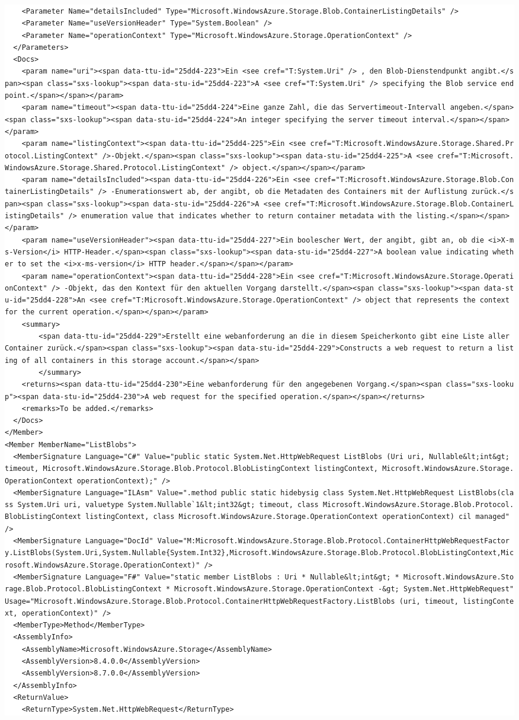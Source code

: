         <Parameter Name="detailsIncluded" Type="Microsoft.WindowsAzure.Storage.Blob.ContainerListingDetails" />
        <Parameter Name="useVersionHeader" Type="System.Boolean" />
        <Parameter Name="operationContext" Type="Microsoft.WindowsAzure.Storage.OperationContext" />
      </Parameters>
      <Docs>
        <param name="uri"><span data-ttu-id="25dd4-223">Ein <see cref="T:System.Uri" /> , den Blob-Dienstendpunkt angibt.</span><span class="sxs-lookup"><span data-stu-id="25dd4-223">A <see cref="T:System.Uri" /> specifying the Blob service endpoint.</span></span></param>
        <param name="timeout"><span data-ttu-id="25dd4-224">Eine ganze Zahl, die das Servertimeout-Intervall angeben.</span><span class="sxs-lookup"><span data-stu-id="25dd4-224">An integer specifying the server timeout interval.</span></span></param>
        <param name="listingContext"><span data-ttu-id="25dd4-225">Ein <see cref="T:Microsoft.WindowsAzure.Storage.Shared.Protocol.ListingContext" />-Objekt.</span><span class="sxs-lookup"><span data-stu-id="25dd4-225">A <see cref="T:Microsoft.WindowsAzure.Storage.Shared.Protocol.ListingContext" /> object.</span></span></param>
        <param name="detailsIncluded"><span data-ttu-id="25dd4-226">Ein <see cref="T:Microsoft.WindowsAzure.Storage.Blob.ContainerListingDetails" /> -Enumerationswert ab, der angibt, ob die Metadaten des Containers mit der Auflistung zurück.</span><span class="sxs-lookup"><span data-stu-id="25dd4-226">A <see cref="T:Microsoft.WindowsAzure.Storage.Blob.ContainerListingDetails" /> enumeration value that indicates whether to return container metadata with the listing.</span></span></param>
        <param name="useVersionHeader"><span data-ttu-id="25dd4-227">Ein boolescher Wert, der angibt, gibt an, ob die <i>X-ms-Version</i> HTTP-Header.</span><span class="sxs-lookup"><span data-stu-id="25dd4-227">A boolean value indicating whether to set the <i>x-ms-version</i> HTTP header.</span></span></param>
        <param name="operationContext"><span data-ttu-id="25dd4-228">Ein <see cref="T:Microsoft.WindowsAzure.Storage.OperationContext" /> -Objekt, das den Kontext für den aktuellen Vorgang darstellt.</span><span class="sxs-lookup"><span data-stu-id="25dd4-228">An <see cref="T:Microsoft.WindowsAzure.Storage.OperationContext" /> object that represents the context for the current operation.</span></span></param>
        <summary>
            <span data-ttu-id="25dd4-229">Erstellt eine webanforderung an die in diesem Speicherkonto gibt eine Liste aller Container zurück.</span><span class="sxs-lookup"><span data-stu-id="25dd4-229">Constructs a web request to return a listing of all containers in this storage account.</span></span>
            </summary>
        <returns><span data-ttu-id="25dd4-230">Eine webanforderung für den angegebenen Vorgang.</span><span class="sxs-lookup"><span data-stu-id="25dd4-230">A web request for the specified operation.</span></span></returns>
        <remarks>To be added.</remarks>
      </Docs>
    </Member>
    <Member MemberName="ListBlobs">
      <MemberSignature Language="C#" Value="public static System.Net.HttpWebRequest ListBlobs (Uri uri, Nullable&lt;int&gt; timeout, Microsoft.WindowsAzure.Storage.Blob.Protocol.BlobListingContext listingContext, Microsoft.WindowsAzure.Storage.OperationContext operationContext);" />
      <MemberSignature Language="ILAsm" Value=".method public static hidebysig class System.Net.HttpWebRequest ListBlobs(class System.Uri uri, valuetype System.Nullable`1&lt;int32&gt; timeout, class Microsoft.WindowsAzure.Storage.Blob.Protocol.BlobListingContext listingContext, class Microsoft.WindowsAzure.Storage.OperationContext operationContext) cil managed" />
      <MemberSignature Language="DocId" Value="M:Microsoft.WindowsAzure.Storage.Blob.Protocol.ContainerHttpWebRequestFactory.ListBlobs(System.Uri,System.Nullable{System.Int32},Microsoft.WindowsAzure.Storage.Blob.Protocol.BlobListingContext,Microsoft.WindowsAzure.Storage.OperationContext)" />
      <MemberSignature Language="F#" Value="static member ListBlobs : Uri * Nullable&lt;int&gt; * Microsoft.WindowsAzure.Storage.Blob.Protocol.BlobListingContext * Microsoft.WindowsAzure.Storage.OperationContext -&gt; System.Net.HttpWebRequest" Usage="Microsoft.WindowsAzure.Storage.Blob.Protocol.ContainerHttpWebRequestFactory.ListBlobs (uri, timeout, listingContext, operationContext)" />
      <MemberType>Method</MemberType>
      <AssemblyInfo>
        <AssemblyName>Microsoft.WindowsAzure.Storage</AssemblyName>
        <AssemblyVersion>8.4.0.0</AssemblyVersion>
        <AssemblyVersion>8.7.0.0</AssemblyVersion>
      </AssemblyInfo>
      <ReturnValue>
        <ReturnType>System.Net.HttpWebRequest</ReturnType>
